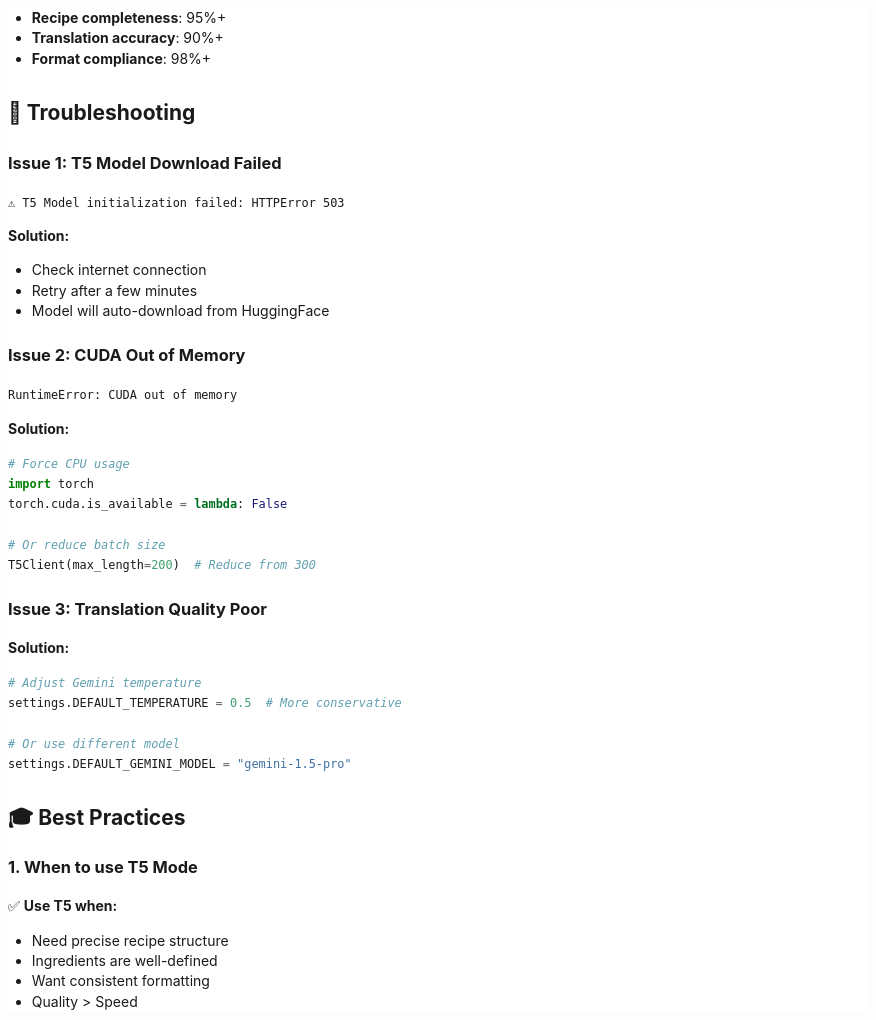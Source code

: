 - **Recipe completeness**: 95%+
- **Translation accuracy**: 90%+
- **Format compliance**: 98%+

## 🔧 Troubleshooting

### Issue 1: T5 Model Download Failed

```
⚠️ T5 Model initialization failed: HTTPError 503
```

**Solution:**

- Check internet connection
- Retry after a few minutes
- Model will auto-download from HuggingFace

### Issue 2: CUDA Out of Memory

```
RuntimeError: CUDA out of memory
```

**Solution:**

```python
# Force CPU usage
import torch
torch.cuda.is_available = lambda: False

# Or reduce batch size
T5Client(max_length=200)  # Reduce from 300
```

### Issue 3: Translation Quality Poor

**Solution:**

```python
# Adjust Gemini temperature
settings.DEFAULT_TEMPERATURE = 0.5  # More conservative

# Or use different model
settings.DEFAULT_GEMINI_MODEL = "gemini-1.5-pro"
```

## 🎓 Best Practices

### 1. When to use T5 Mode

✅ **Use T5 when:**

- Need precise recipe structure
- Ingredients are well-defined
- Want consistent formatting
- Quality > Speed
